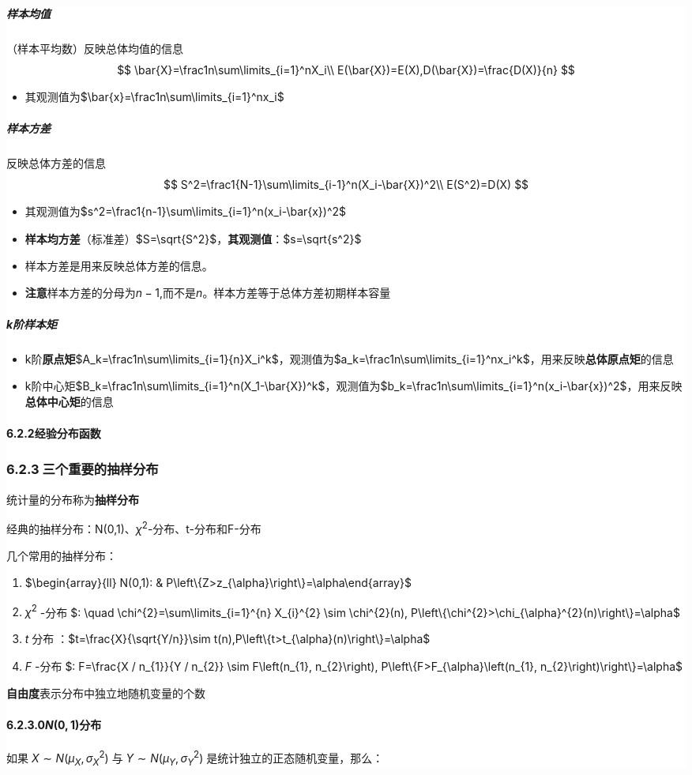 ##### 样本均值

（样本平均数）反映总体均值的信息
$$
\bar{X}=\frac1n\sum\limits_{i=1}^nX_i\\
E(\bar{X})=E(X),D(\bar{X})=\frac{D(X)}{n}
$$
- 其观测值为$\bar{x}=\frac1n\sum\limits_{i=1}^nx_i$

##### 样本方差

反映总体方差的信息
$$
S^2=\frac1{N-1}\sum\limits_{i-1}^n(X_i-\bar{X})^2\\
E(S^2)=D(X)
$$
- 其观测值为$s^2=\frac1{n-1}\sum\limits_{i=1}^n(x_i-\bar{x})^2$

- **样本均方差**（标准差）$S=\sqrt{S^2}$，**其观测值**：$s=\sqrt{s^2}$

- 样本方差是用来反映总体方差的信息。
- **注意**样本方差的分母为$n-1$,而不是$n$。样本方差等于总体方差初期样本容量

##### k阶样本矩

- k阶**原点矩**$A_k=\frac1n\sum\limits_{i=1}{n}X_i^k$，观测值为$a_k=\frac1n\sum\limits_{i=1}^nx_i^k$，用来反映**总体原点矩**的信息

- k阶中心矩$B_k=\frac1n\sum\limits_{i=1}^n(X_1-\bar{X})^k$，观测值为$b_k=\frac1n\sum\limits_{i=1}^n(x_i-\bar{x})^2$，用来反映**总体中心矩**的信息

#### 6.2.2经验分布函数



### 6.2.3 三个重要的抽样分布

统计量的分布称为**抽样分布**

经典的抽样分布：N(0,1)、$\chi^2$-分布、t-分布和F-分布

几个常用的抽样分布：

1. $\begin{array}{ll} N(0,1): & P\left\{Z>z_{\alpha}\right\}=\alpha\end{array}$

2. $\chi^{2}$ -分布 $: \quad \chi^{2}=\sum\limits_{i=1}^{n} X_{i}^{2} \sim \chi^{2}(n), P\left\{\chi^{2}>\chi_{\alpha}^{2}(n)\right\}=\alpha$
3. $t$ 分布 ：$t=\frac{X}{\sqrt{Y/n}}\sim t(n),P\left\{t>t_{\alpha}(n)\right\}=\alpha$
4. $F$ -分布 $: F=\frac{X / n_{1}}{Y / n_{2}} \sim F\left(n_{1}, n_{2}\right), P\left\{F>F_{\alpha}\left(n_{1}, n_{2}\right)\right\}=\alpha$

**自由度**表示分布中独立地随机变量的个数

#### 6.2.3.0$N(0,1)$分布

如果 $X \sim N\left(\mu_{X}, \sigma_{X}^{2}\right)$ 与 $Y \sim N\left(\mu_{Y}, \sigma_{Y}^{2}\right)$ 是统计独立的正态随机变量，那么：
